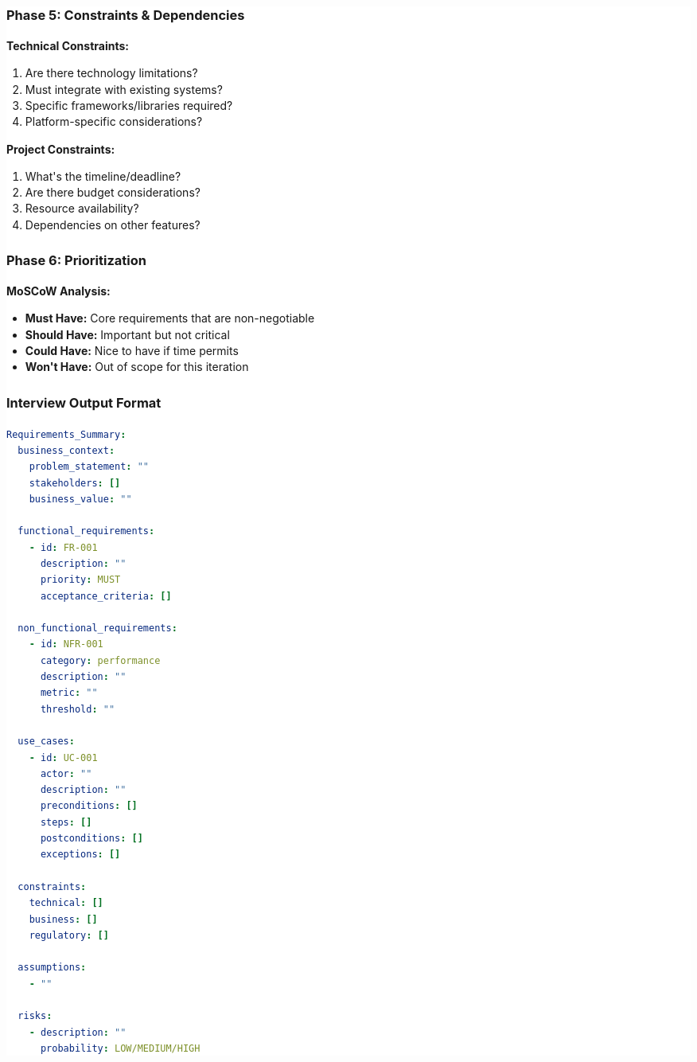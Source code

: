 ### Phase 5: Constraints & Dependencies

**Technical Constraints:**
1. Are there technology limitations?
2. Must integrate with existing systems?
3. Specific frameworks/libraries required?
4. Platform-specific considerations?

**Project Constraints:**
1. What's the timeline/deadline?
2. Are there budget considerations?
3. Resource availability?
4. Dependencies on other features?

### Phase 6: Prioritization

**MoSCoW Analysis:**
- **Must Have:** Core requirements that are non-negotiable
- **Should Have:** Important but not critical
- **Could Have:** Nice to have if time permits
- **Won't Have:** Out of scope for this iteration

### Interview Output Format

```yaml
Requirements_Summary:
  business_context:
    problem_statement: ""
    stakeholders: []
    business_value: ""
  
  functional_requirements:
    - id: FR-001
      description: ""
      priority: MUST
      acceptance_criteria: []
    
  non_functional_requirements:
    - id: NFR-001
      category: performance
      description: ""
      metric: ""
      threshold: ""
  
  use_cases:
    - id: UC-001
      actor: ""
      description: ""
      preconditions: []
      steps: []
      postconditions: []
      exceptions: []
  
  constraints:
    technical: []
    business: []
    regulatory: []
  
  assumptions:
    - ""
  
  risks:
    - description: ""
      probability: LOW/MEDIUM/HIGH
```